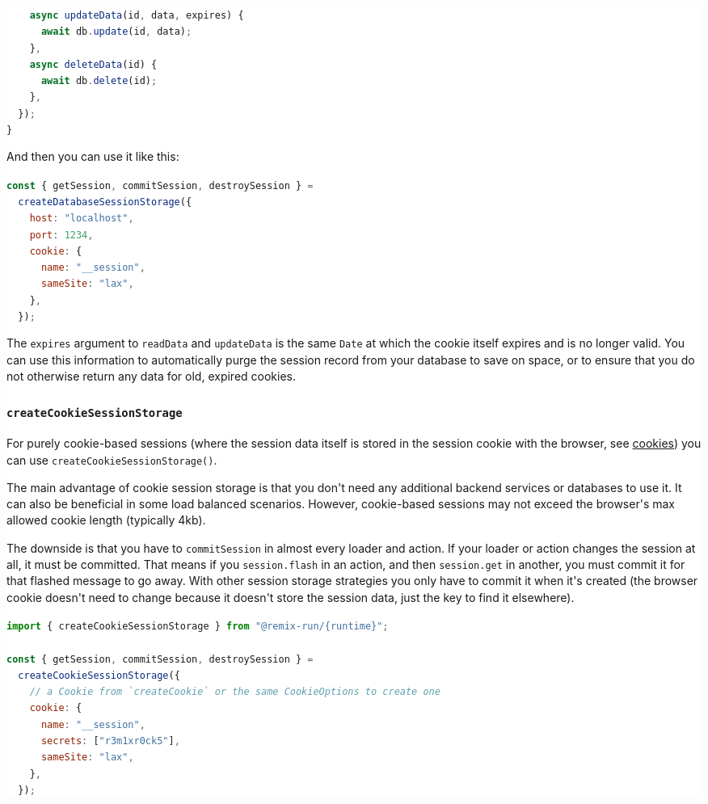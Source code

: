 ```js
    async updateData(id, data, expires) {
      await db.update(id, data);
    },
    async deleteData(id) {
      await db.delete(id);
    },
  });
}
```

And then you can use it like this:

```js
const { getSession, commitSession, destroySession } =
  createDatabaseSessionStorage({
    host: "localhost",
    port: 1234,
    cookie: {
      name: "__session",
      sameSite: "lax",
    },
  });
```

The `expires` argument to `readData` and `updateData` is the same `Date` at which the cookie itself expires and is no longer valid. You can use this information to automatically purge the session record from your database to save on space, or to ensure that you do not otherwise return any data for old, expired cookies.

### `createCookieSessionStorage`

For purely cookie-based sessions (where the session data itself is stored in the session cookie with the browser, see [cookies][cookies]) you can use `createCookieSessionStorage()`.

The main advantage of cookie session storage is that you don't need any additional backend services or databases to use it. It can also be beneficial in some load balanced scenarios. However, cookie-based sessions may not exceed the browser's max allowed cookie length (typically 4kb).

The downside is that you have to `commitSession` in almost every loader and action. If your loader or action changes the session at all, it must be committed. That means if you `session.flash` in an action, and then `session.get` in another, you must commit it for that flashed message to go away. With other session storage strategies you only have to commit it when it's created (the browser cookie doesn't need to change because it doesn't store the session data, just the key to find it elsewhere).

```js
import { createCookieSessionStorage } from "@remix-run/{runtime}";

const { getSession, commitSession, destroySession } =
  createCookieSessionStorage({
    // a Cookie from `createCookie` or the same CookieOptions to create one
    cookie: {
      name: "__session",
      secrets: ["r3m1xr0ck5"],
      sameSite: "lax",
    },
  });
```


[meta-links-scripts]: #meta-links-scripts
[form]: #form
[cookies]: #cookies
[sessions]: #sessions
[usefetcher]: #usefetcher
[usetransition]: #usetransition
[useactiondata]: #useactiondata
[useloaderdata]: #useloaderdata
[usesubmit]: #usesubmit
[constraints]: ../guides/constraints
[action]: #form-action
[disabling-javascript]: ../guides/disabling-javascript
[example-sharing-loader-data]: https://github.com/remix-run/remix/tree/main/examples/sharing-loader-data
[index query param]: ../guides/routing#what-is-the-index-query-param
